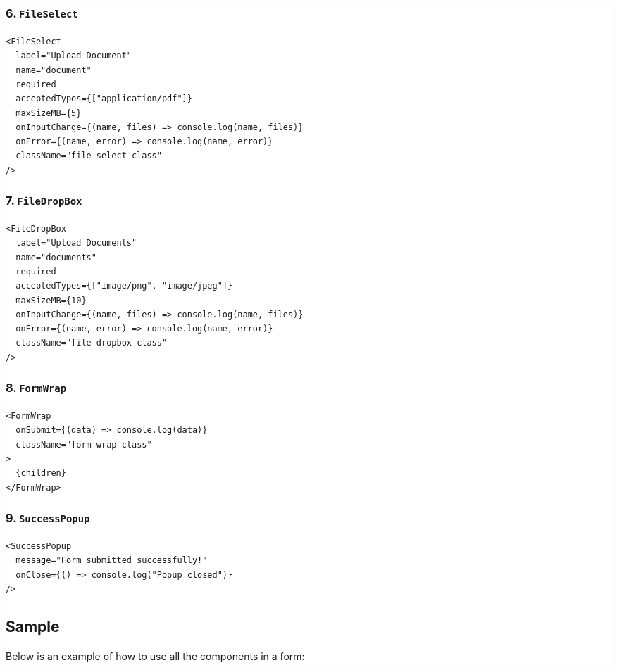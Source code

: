 ### 6. `FileSelect`

```tsx
<FileSelect
  label="Upload Document"
  name="document"
  required
  acceptedTypes={["application/pdf"]}
  maxSizeMB={5}
  onInputChange={(name, files) => console.log(name, files)}
  onError={(name, error) => console.log(name, error)}
  className="file-select-class"
/>
```

### 7. `FileDropBox`

```tsx
<FileDropBox
  label="Upload Documents"
  name="documents"
  required
  acceptedTypes={["image/png", "image/jpeg"]}
  maxSizeMB={10}
  onInputChange={(name, files) => console.log(name, files)}
  onError={(name, error) => console.log(name, error)}
  className="file-dropbox-class"
/>
```

### 8. `FormWrap`

```tsx
<FormWrap
  onSubmit={(data) => console.log(data)}
  className="form-wrap-class"
>
  {children}
</FormWrap>
```

### 9. `SuccessPopup`

```tsx
<SuccessPopup
  message="Form submitted successfully!"
  onClose={() => console.log("Popup closed")}
/>
```

## Sample

Below is an example of how to use all the components in a form:
